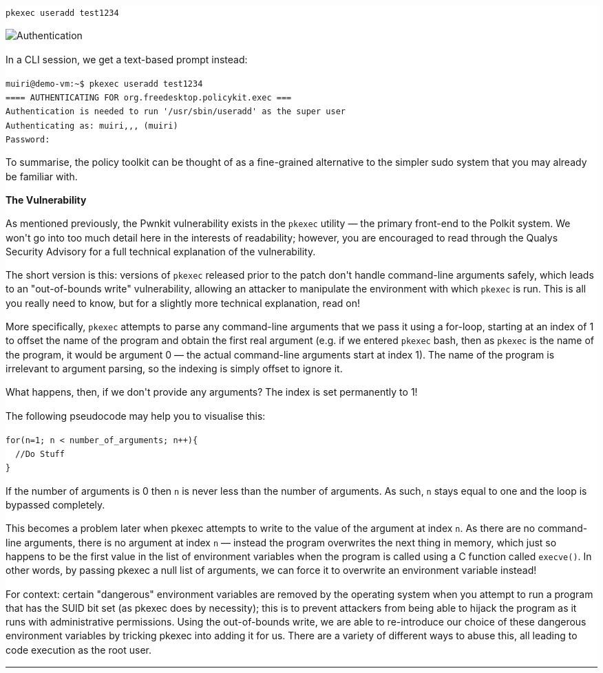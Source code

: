 `pkexec useradd test1234`

![Authentication](https://github.com/vrbait1107/CTF_WRITEUPS/blob/main/TryHackMe/images/Pwnkit/Picture-1.png "Authentication")

In a CLI session, we get a text-based prompt instead:

```    
muiri@demo-vm:~$ pkexec useradd test1234
==== AUTHENTICATING FOR org.freedesktop.policykit.exec ===
Authentication is needed to run '/usr/sbin/useradd' as the super user
Authenticating as: muiri,,, (muiri)
Password:

```
To summarise, the policy toolkit can be thought of as a fine-grained alternative to the simpler sudo system that you may already be familiar with.

**The Vulnerability**

As mentioned previously, the Pwnkit vulnerability exists in the `pkexec` utility — the primary front-end to the Polkit system. We won't go into too much detail here in the interests of readability; however, you are encouraged to read through the Qualys Security Advisory for a full technical explanation of the vulnerability.

The short version is this: versions of `pkexec` released prior to the patch don't handle command-line arguments safely, which leads to an "out-of-bounds write" vulnerability, allowing an attacker to manipulate the environment with which `pkexec` is run. This is all you really need to know, but for a slightly more technical explanation, read on!

More specifically, `pkexec` attempts to parse any command-line arguments that we pass it using a for-loop, starting at an index of 1 to offset the name of the program and obtain the first real argument (e.g. if we entered `pkexec` bash, then as `pkexec` is the name of the program, it would be argument 0 — the actual command-line arguments start at index 1). The name of the program is irrelevant to argument parsing, so the indexing is simply offset to ignore it.

What happens, then, if we don't provide any arguments? The index is set permanently to 1!

The following pseudocode may help you to visualise this:

```
for(n=1; n < number_of_arguments; n++){
  //Do Stuff
}

```

If the number of arguments is 0 then `n` is never less than the number of arguments. As such, `n` stays equal to one and the loop is bypassed completely.

This becomes a problem later when pkexec attempts to write to the value of the argument at index `n`. As there are no command-line arguments, there is no argument at index `n` — instead the program overwrites the next thing in memory, which just so happens to be the first value in the list of environment variables when the program is called using a C function called `execve()`. In other words, by passing pkexec a null list of arguments, we can force it to overwrite an environment variable instead!

For context: certain "dangerous" environment variables are removed by the operating system when you attempt to run a program that has the SUID bit set (as pkexec does by necessity); this is to prevent attackers from being able to hijack the program as it runs with administrative permissions. Using the out-of-bounds write, we are able to re-introduce our choice of these dangerous environment variables by tricking pkexec into adding it for  us. There are a variety of different ways to abuse this, all leading to code execution as the root user.

---